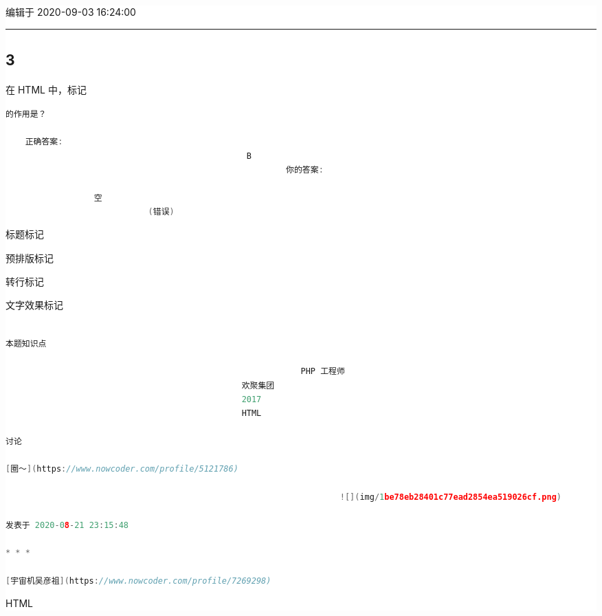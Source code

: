 编辑于 2020-09-03 16:24:00

* * *

## 3

在 HTML 中，标记

```cpp
的作用是？

    正确答案:
                                                 B
                                                         你的答案:

                  空
                             (错误)

```
标题标记
```cpp

```
预排版标记
```cpp

```
转行标记
```cpp

```
文字效果标记
```cpp

本题知识点

                                                            PHP 工程师 
                                                欢聚集团 
                                                2017 
                                                HTML 

讨论

[圈～](https://www.nowcoder.com/profile/5121786)

                                                                    ![](img/1be78eb28401c77ead2854ea519026cf.png)

发表于 2020-08-21 23:15:48

* * *

[宇宙机吴彦祖](https://www.nowcoder.com/profile/7269298)

```
HTML 
